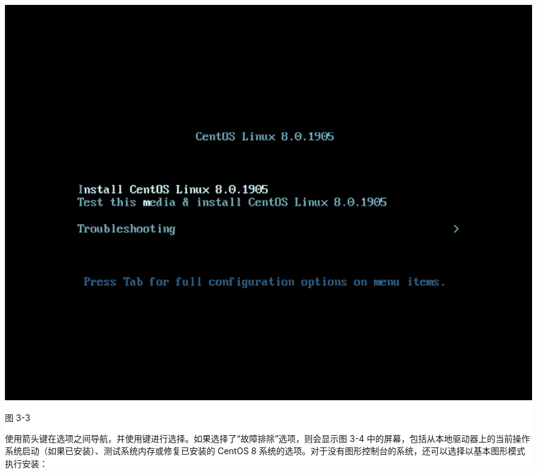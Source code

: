 ![](img/centos_8_install_boot_screen.png)

图 3-3

使用箭头键在选项之间导航，并使用<Enter>键进行选择。如果选择了“故障排除”选项，则会显示图 3-4 中的屏幕，包括从本地驱动器上的当前操作系统启动（如果已安装）、测试系统内存或修复已安装的 CentOS 8 系统的选项。对于没有图形控制台的系统，还可以选择以基本图形模式执行安装：
